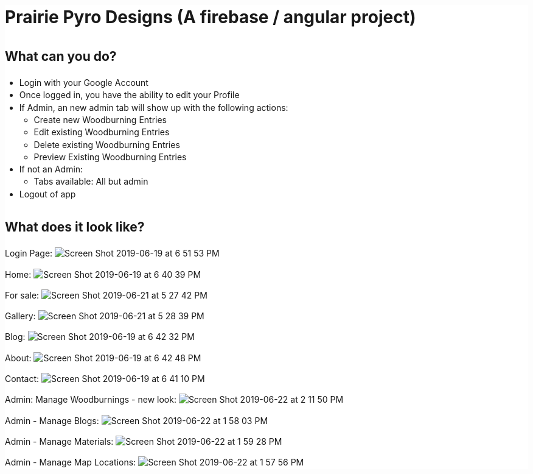 # Prairie Pyro Designs (A firebase / angular project)

## What can you do?
* Login with your Google Account
* Once logged in, you have the ability to edit your Profile
* If Admin, an new admin tab will show up with the following actions:
    * Create new Woodburning Entries
    * Edit existing Woodburning Entries
    * Delete existing Woodburning Entries
    * Preview Existing Woodburning Entries
* If not an Admin:
    * Tabs available: All but admin
* Logout of app

## What does it look like? 
Login Page:
<img width="1440" alt="Screen Shot 2019-06-19 at 6 51 53 PM" src="https://user-images.githubusercontent.com/20227727/59810611-5989ec80-92c3-11e9-8e52-755adb6d22c4.png">

Home: 
<img width="1439" alt="Screen Shot 2019-06-19 at 6 40 39 PM" src="https://user-images.githubusercontent.com/20227727/59810296-c7351900-92c1-11e9-8496-07f4e989c333.png">

For sale:
<img width="1423" alt="Screen Shot 2019-06-21 at 5 27 42 PM" src="https://user-images.githubusercontent.com/20227727/59955868-f1b1de00-9449-11e9-89ea-f3712f8f4842.png">

Gallery: 
<img width="1424" alt="Screen Shot 2019-06-21 at 5 28 39 PM" src="https://user-images.githubusercontent.com/20227727/59955899-0a21f880-944a-11e9-8dfd-08372d089dd9.png">

Blog:
<img width="1440" alt="Screen Shot 2019-06-19 at 6 42 32 PM" src="https://user-images.githubusercontent.com/20227727/59810339-05323d00-92c2-11e9-8d07-878f6c583f28.png">

About:
<img width="1440" alt="Screen Shot 2019-06-19 at 6 42 48 PM" src="https://user-images.githubusercontent.com/20227727/59810349-0f543b80-92c2-11e9-9401-f38c16bbd36a.png">

Contact:
<img width="1439" alt="Screen Shot 2019-06-19 at 6 41 10 PM" src="https://user-images.githubusercontent.com/20227727/59810323-e633ab00-92c1-11e9-9d67-b1b6efe53c22.png">

Admin:
Manage Woodburnings - new look:
<img width="1425" alt="Screen Shot 2019-06-22 at 2 11 50 PM" src="https://user-images.githubusercontent.com/20227727/59968481-bbcb3300-94f7-11e9-8e3c-e512de6da81a.png">

Admin - Manage Blogs:
<img width="1440" alt="Screen Shot 2019-06-22 at 1 58 03 PM" src="https://user-images.githubusercontent.com/20227727/59968366-fd5ade80-94f5-11e9-8feb-c72997beca3e.png">

Admin - Manage Materials:
<img width="1440" alt="Screen Shot 2019-06-22 at 1 59 28 PM" src="https://user-images.githubusercontent.com/20227727/59968364-f9c75780-94f5-11e9-903c-8df6593df480.png">

Admin - Manage Map Locations:
<img width="1439" alt="Screen Shot 2019-06-22 at 1 57 56 PM" src="https://user-images.githubusercontent.com/20227727/59968361-eb793b80-94f5-11e9-9fe3-0a5a2b6f3cfb.png">
